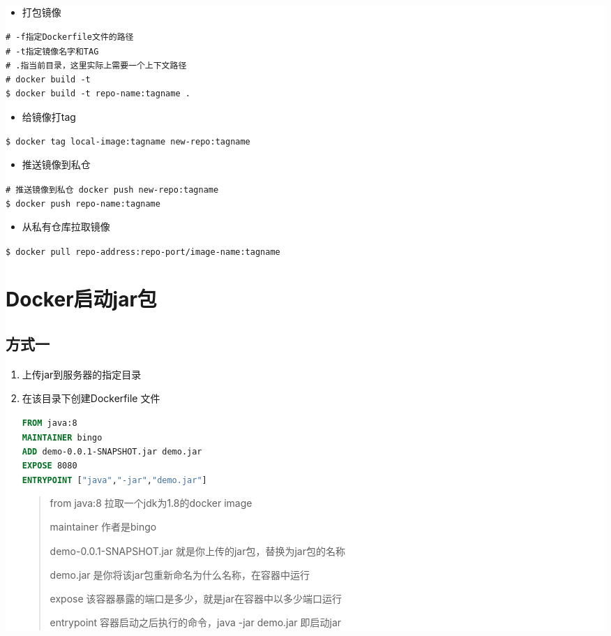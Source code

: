 - 打包镜像

```shell
# -f指定Dockerfile文件的路径
# -t指定镜像名字和TAG
# .指当前目录，这里实际上需要一个上下文路径
# docker build -t 
$ docker build -t repo-name:tagname .
```

- 给镜像打tag

```shell
$ docker tag local-image:tagname new-repo:tagname
```

- 推送镜像到私仓

```shell
# 推送镜像到私仓 docker push new-repo:tagname
$ docker push repo-name:tagname
```

- 从私有仓库拉取镜像

```shell
$ docker pull repo-address:repo-port/image-name:tagname
```



# Docker启动jar包

## 方式一

1. 上传jar到服务器的指定目录

2. 在该目录下创建Dockerfile 文件

   ```dockerfile
   FROM java:8
   MAINTAINER bingo
   ADD demo-0.0.1-SNAPSHOT.jar demo.jar
   EXPOSE 8080
   ENTRYPOINT ["java","-jar","demo.jar"]
   ```

   > from java:8   拉取一个jdk为1.8的docker image
   >
   > maintainer  作者是bingo
   >
   > demo-0.0.1-SNAPSHOT.jar 就是你上传的jar包，替换为jar包的名称
   >
   > demo.jar  是你将该jar包重新命名为什么名称，在容器中运行
   >
   > expose  该容器暴露的端口是多少，就是jar在容器中以多少端口运行
   >
   > entrypoint 容器启动之后执行的命令，java -jar demo.jar  即启动jar
